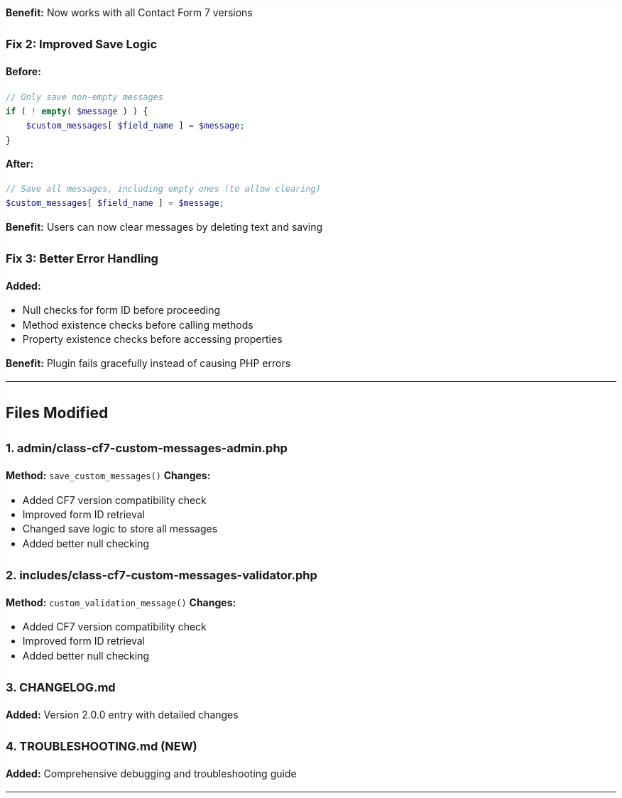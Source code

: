 **Benefit:** Now works with all Contact Form 7 versions

### Fix 2: Improved Save Logic

**Before:**
```php
// Only save non-empty messages
if ( ! empty( $message ) ) {
    $custom_messages[ $field_name ] = $message;
}
```

**After:**
```php
// Save all messages, including empty ones (to allow clearing)
$custom_messages[ $field_name ] = $message;
```

**Benefit:** Users can now clear messages by deleting text and saving

### Fix 3: Better Error Handling

**Added:**
- Null checks for form ID before proceeding
- Method existence checks before calling methods
- Property existence checks before accessing properties

**Benefit:** Plugin fails gracefully instead of causing PHP errors

---

## Files Modified

### 1. admin/class-cf7-custom-messages-admin.php
**Method:** `save_custom_messages()`
**Changes:**
- Added CF7 version compatibility check
- Improved form ID retrieval
- Changed save logic to store all messages
- Added better null checking

### 2. includes/class-cf7-custom-messages-validator.php
**Method:** `custom_validation_message()`
**Changes:**
- Added CF7 version compatibility check
- Improved form ID retrieval
- Added better null checking

### 3. CHANGELOG.md
**Added:** Version 2.0.0 entry with detailed changes

### 4. TROUBLESHOOTING.md (NEW)
**Added:** Comprehensive debugging and troubleshooting guide

---
